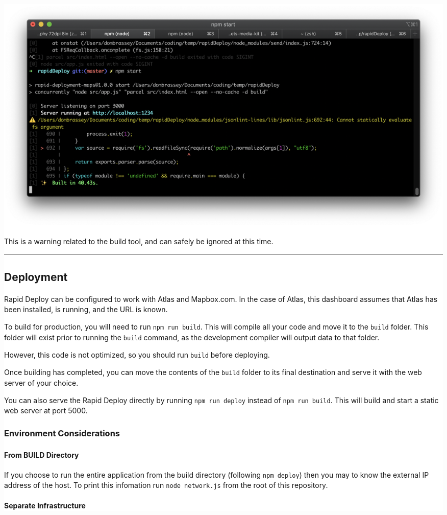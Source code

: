 ![error](assets/error.png)

This is a warning related to the build tool, and can safely be ignored at this time.

---

## Deployment

Rapid Deploy can be configured to work with Atlas and Mapbox.com. In the case of Atlas, this dashboard assumes that Atlas has been installed, is running, and the URL is known.

To build for production, you will need to run `npm run build`. This will compile all your code and move it to the `build` folder. This folder will exist prior to running the `build` command, as the development compiler will output data to that folder.

However, this code is not optimized, so you should run `build` before deploying.

Once building has completed, you can move the contents of the `build` folder to its final destination and serve it with the web server of your choice.

You can also serve the Rapid Deploy directly by running `npm run deploy` instead of `npm run build`. This will build and start a static web server at port 5000.

### Environment Considerations

#### From BUILD Directory

If you choose to run the entire application from the build directory (following `npm deploy`) then you may to know the external IP address of the host. To print this infomation run `node network.js` from the root of this repository.

#### Separate Infrastructure
